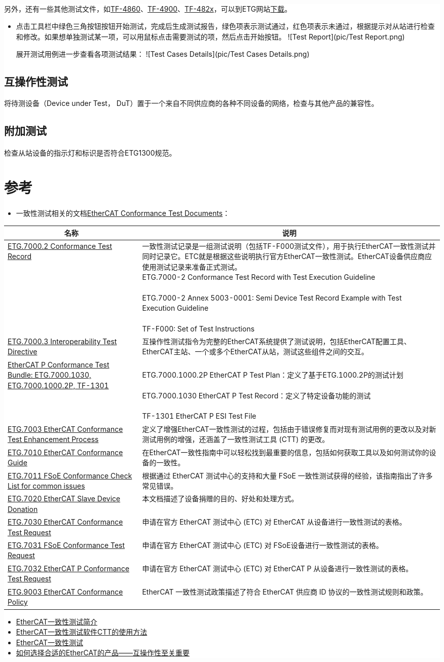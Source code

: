   另外，还有一些其他测试文件，如[TF-4860](https://www.ethercat.org.cn/memberarea/download/TF-4860_V1i0i0_Temperature_Controller(5003-2060)Profile_Tests.xml)、[TF-4900](https://www.ethercat.org.cn/memberarea/download/TF-4900_V1i0i0_Chiller(5003-3000)Profile_Tests.xml)、[TF-482x](https://www.ethercat.org.cn/memberarea/download/TF-482x_V1i0i0.zip)，可以到ETG网站[下载](https://www.ethercat.org.cn/memberarea/cn/ct_version.htm)。

* 点击工具栏中绿色三角按钮按钮开始测试，完成后生成测试报告，绿色项表示测试通过，红色项表示未通过，根据提示对从站进行检查和修改。如果想单独测试某一项，可以用鼠标点击需要测试的项，然后点击开始按钮。
![Test Report](pic/Test Report.png)

  展开测试用例进一步查看各项测试结果：
![Test Cases Details](pic/Test Cases Details.png)

## 互操作性测试
  将待测设备（Device under Test， DuT）置于一个来自不同供应商的各种不同设备的网络，检查与其他产品的兼容性。

## 附加测试
  检查从站设备的指示灯和标识是否符合ETG1300规范。

# 参考
* 一致性测试相关的文档[EtherCAT Conformance Test Documents](https://www.ethercat.org.cn/cn/downloads/downloads_607A069210B14903BC77B711A53A7D9F.htm)：

|名称|说明|
|---|---|
|[ETG.7000.2 Conformance Test Record](https://www.ethercat.org.cn/memberarea/download/ETG7000_2_ConfTestSpec.zip)|一致性测试记录是一组测试说明（包括TF-F000测试文件），用于执行EtherCAT一致性测试并同时记录它。ETC就是根据这些说明执行官方EtherCAT一致性测试。EtherCAT设备供应商应使用测试记录来准备正式测试。<br>ETG.7000-2 Conformance Test Record with Test Execution Guideline</br><br>ETG.7000-2 Annex 5003-0001: Semi Device Test Record Example with Test Execution Guideline</br><br>TF-F000: Set of Test Instructions</br>|
|[ETG.7000.3 Interoperability Test Directive](https://www.ethercat.org.cn/memberarea/download/ETG7000_3_V1i0i0_D_R_InteroperabilityTestDirective.pdf)|互操作性测试指令为完整的EtherCAT系统提供了测试说明，包括EtherCAT配置工具、EtherCAT主站、一个或多个EtherCAT从站，测试这些组件之间的交互。|
|[EtherCAT P Conformance Test Bundle: ETG.7000.1030, ETG.7000.1000.2P, TF-1301](https://www.ethercat.org.cn/memberarea/download/EtherCAT-P_Conformance_Test_Bundle.zip)|<br>ETG.7000.1000.2P EtherCAT P Test Plan：定义了基于ETG.1000.2P的测试计划</br><br>ETG.7000.1030 EtherCAT P Test Record：定义了特定设备功能的测试</br><br>TF-1301 EtherCAT P ESI Test File</br>|
|[ETG.7003 EtherCAT Conformance Test Enhancement Process](https://www.ethercat.org.cn/memberarea/download/ETG7003_V1i0i0_S_R_ConformanceTestEnhancementProcess.pdf)|定义了增强EtherCAT一致性测试的过程，包括由于错误修复而对现有测试用例的更改以及对新测试用例的增强，还涵盖了一致性测试工具 (CTT) 的更改。|
|[ETG.7010 EtherCAT Conformance Guide](https://www.ethercat.org.cn/download/documents/ETG.7010_V1i2i0_EtherCATConformanceGuide.pdf)|在EtherCAT一致性指南中可以轻松找到最重要的信息，包括如何获取工具以及如何测试你的设备的一致性。|
|[ETG.7011 FSoE Conformance Check List for common issues](https://www.ethercat.org.cn/memberarea/download/ETG7011_V1i0i2_G_R_FSoEConformanceTestChecklist.pdf)|根据通过 EtherCAT 测试中心的支持和大量 FSoE 一致性测试获得的经验，该指南指出了许多常见错误。|
|[ETG.7020 EtherCAT Slave Device Donation]()|本文档描述了设备捐赠的目的、好处和处理方式。|
|[ETG.7030 EtherCAT Conformance Test Request](https://www.ethercat.org.cn/memberarea/download/ETG7030_EtherCAT_ConformanceTestRequest.pdf)|申请在官方 EtherCAT 测试中心 (ETC) 对 EtherCAT 从设备进行一致性测试的表格。|
|[ETG.7031 FSoE Conformance Test Request](https://www.ethercat.org.cn/memberarea/download/ETG7031_FSoE_ConformanceTestRequest.pdf)|申请在官方 EtherCAT 测试中心 (ETC) 对 FSoE设备进行一致性测试的表格。|
|[ETG.7032 EtherCAT P Conformance Test Request](https://www.ethercat.org.cn/memberarea/download/ETG7032_EtherCATP_ConformanceTestRequest.pdf)|申请在官方 EtherCAT 测试中心 (ETC) 对 EtherCAT P 从设备进行一致性测试的表格。|
|[ETG.9003 EtherCAT Conformance Policy](https://www.ethercat.org.cn/memberarea/download/ETG9003_V1i1_S_R_Conformance_Test_Policy.pdf)|EtherCAT 一致性测试政策描述了符合 EtherCAT 供应商 ID 协议的一致性测试规则和政策。|

* [EtherCAT一致性测试简介](https://blog.csdn.net/ethercat_i7/article/details/80433657)
* [EtherCAT一致性测试软件CTT的使用方法](https://blog.csdn.net/sunlinsunshine/article/details/79794188?utm_medium=distribute.pc_aggpage_search_result.none-task-blog-2~aggregatepage~first_rank_ecpm_v1~rank_v31_ecpm-5-79794188.pc_agg_new_rank&utm_term=ethercat%E6%B5%8B%E8%AF%95&spm=1000.2123.3001.4430)
* [EtherCAT一致性测试](https://blog.csdn.net/sunlinsunshine/article/details/79501752?utm_medium=distribute.pc_aggpage_search_result.none-task-blog-2~aggregatepage~first_rank_ecpm_v1~rank_v31_ecpm-3-79501752.pc_agg_new_rank&utm_term=ethercat%E6%B5%8B%E8%AF%95&spm=1000.2123.3001.4430)
* [如何选择合适的EtherCAT的产品——互操作性至关重要](https://www.bilibili.com/read/cv13217305/)